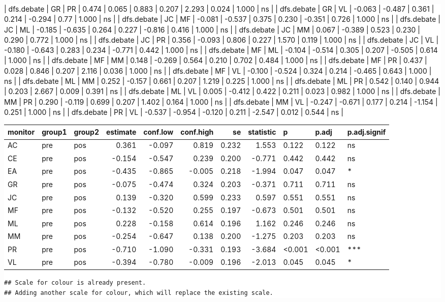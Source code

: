 | dfs.debate | GR     | PR     |    0.474 |    0.065 |     0.883 | 0.207 |     2.293 | 0.024   | 1.000 | ns           |
| dfs.debate | GR     | VL     |   -0.063 |   -0.487 |     0.361 | 0.214 |    -0.294 | 0.77    | 1.000 | ns           |
| dfs.debate | JC     | MF     |   -0.081 |   -0.537 |     0.375 | 0.230 |    -0.351 | 0.726   | 1.000 | ns           |
| dfs.debate | JC     | ML     |   -0.185 |   -0.635 |     0.264 | 0.227 |    -0.816 | 0.416   | 1.000 | ns           |
| dfs.debate | JC     | MM     |    0.067 |   -0.389 |     0.523 | 0.230 |     0.290 | 0.772   | 1.000 | ns           |
| dfs.debate | JC     | PR     |    0.356 |   -0.093 |     0.806 | 0.227 |     1.570 | 0.119   | 1.000 | ns           |
| dfs.debate | JC     | VL     |   -0.180 |   -0.643 |     0.283 | 0.234 |    -0.771 | 0.442   | 1.000 | ns           |
| dfs.debate | MF     | ML     |   -0.104 |   -0.514 |     0.305 | 0.207 |    -0.505 | 0.614   | 1.000 | ns           |
| dfs.debate | MF     | MM     |    0.148 |   -0.269 |     0.564 | 0.210 |     0.702 | 0.484   | 1.000 | ns           |
| dfs.debate | MF     | PR     |    0.437 |    0.028 |     0.846 | 0.207 |     2.116 | 0.036   | 1.000 | ns           |
| dfs.debate | MF     | VL     |   -0.100 |   -0.524 |     0.324 | 0.214 |    -0.465 | 0.643   | 1.000 | ns           |
| dfs.debate | ML     | MM     |    0.252 |   -0.157 |     0.661 | 0.207 |     1.219 | 0.225   | 1.000 | ns           |
| dfs.debate | ML     | PR     |    0.542 |    0.140 |     0.944 | 0.203 |     2.667 | 0.009   | 0.391 | ns           |
| dfs.debate | ML     | VL     |    0.005 |   -0.412 |     0.422 | 0.211 |     0.023 | 0.982   | 1.000 | ns           |
| dfs.debate | MM     | PR     |    0.290 |   -0.119 |     0.699 | 0.207 |     1.402 | 0.164   | 1.000 | ns           |
| dfs.debate | MM     | VL     |   -0.247 |   -0.671 |     0.177 | 0.214 |    -1.154 | 0.251   | 1.000 | ns           |
| dfs.debate | PR     | VL     |   -0.537 |   -0.954 |    -0.120 | 0.211 |    -2.547 | 0.012   | 0.544 | ns           |

| monitor | group1 | group2 | estimate | conf.low | conf.high |    se | statistic | p       | p.adj   | p.adj.signif |
|:------|:------|:------|------:|------:|------:|------:|------:|:------|:------|:------|
| AC      | pre    | pos    |    0.361 |   -0.097 |     0.819 | 0.232 |     1.553 | 0.122   | 0.122   | ns           |
| CE      | pre    | pos    |   -0.154 |   -0.547 |     0.239 | 0.200 |    -0.771 | 0.442   | 0.442   | ns           |
| EA      | pre    | pos    |   -0.435 |   -0.865 |    -0.005 | 0.218 |    -1.994 | 0.047   | 0.047   | \*           |
| GR      | pre    | pos    |   -0.075 |   -0.474 |     0.324 | 0.203 |    -0.371 | 0.711   | 0.711   | ns           |
| JC      | pre    | pos    |    0.139 |   -0.320 |     0.599 | 0.233 |     0.597 | 0.551   | 0.551   | ns           |
| MF      | pre    | pos    |   -0.132 |   -0.520 |     0.255 | 0.197 |    -0.673 | 0.501   | 0.501   | ns           |
| ML      | pre    | pos    |    0.228 |   -0.158 |     0.614 | 0.196 |     1.162 | 0.246   | 0.246   | ns           |
| MM      | pre    | pos    |   -0.254 |   -0.647 |     0.138 | 0.200 |    -1.275 | 0.203   | 0.203   | ns           |
| PR      | pre    | pos    |   -0.710 |   -1.090 |    -0.331 | 0.193 |    -3.684 | \<0.001 | \<0.001 | \*\*\*       |
| VL      | pre    | pos    |   -0.394 |   -0.780 |    -0.009 | 0.196 |    -2.013 | 0.045   | 0.045   | \*           |

```         
## Scale for colour is already present.
## Adding another scale for colour, which will replace the existing scale.
```
